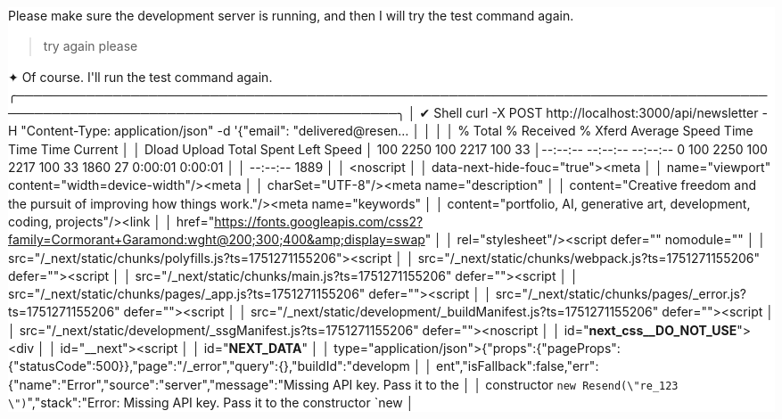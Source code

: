 
  Please make sure the development server is running, and then I will try the test command again.

> try again please

✦ Of course. I'll run the test command again.
 ╭─────────────────────────────────────────────────────────────────────────────────────────────────────────────────────────────────╮
 │ ✔  Shell curl -X POST http://localhost:3000/api/newsletter -H "Content-Type: application/json" -d '{"email": "delivered@resen…  │
 │                                                                                                                                 │
 │      % Total    % Received % Xferd  Average Speed   Time    Time     Time  Current                                              │
 │                                     Dload  Upload   Total   Spent    Left  Speed                                                │
100  2250  100  2217  100    33              │--:--:-- --:--:-- --:--:--     0
100  2250  100  2217  100    33   1860     27  0:00:01  0:00:01                 │
 │    --:--:--  1889                                                                                                               │
 │    <!DOCTYPE html><html lang="en"><head><style data-next-hide-fouc="true">body{display:none}</style><noscript                   │
 │    data-next-hide-fouc="true"><style>body{display:block}</style></noscript><meta charSet="utf-8"/><meta                         │
 │    name="viewport" content="width=device-width"/><meta name="next-head-count" content="2"/><meta                                │
 │    charSet="UTF-8"/><meta name="viewport" content="width=device-width, initial-scale=1.0"/><meta name="description"             │
 │    content="Creative freedom and the pursuit of improving how things work."/><meta name="keywords"                              │
 │    content="portfolio, AI, generative art, development, coding, projects"/><meta name="author" content="John                    │
 │    Li"/><link rel="icon" href="/media/icogo150.png"/><link                                                                      │
 │    href="https://fonts.googleapis.com/css2?family=Cormorant+Garamond:wght@200;300;400&amp;display=swap"                         │
 │    rel="stylesheet"/><noscript data-n-css=""></noscript><script defer="" nomodule=""                                            │
 │    src="/_next/static/chunks/polyfills.js?ts=1751271155206"></script><script                                                    │
 │    src="/_next/static/chunks/webpack.js?ts=1751271155206" defer=""></script><script                                             │
 │    src="/_next/static/chunks/main.js?ts=1751271155206" defer=""></script><script                                                │
 │    src="/_next/static/chunks/pages/_app.js?ts=1751271155206" defer=""></script><script                                          │
 │    src="/_next/static/chunks/pages/_error.js?ts=1751271155206" defer=""></script><script                                        │
 │    src="/_next/static/development/_buildManifest.js?ts=1751271155206" defer=""></script><script                                 │
 │    src="/_next/static/development/_ssgManifest.js?ts=1751271155206" defer=""></script><noscript                                 │
 │    id="__next_css__DO_NOT_USE__"></noscript></head><body class="bg-slate-900 text-white"><div                                   │
 │    id="__next"></div><script src="/_next/static/chunks/react-refresh.js?ts=1751271155206"></script><script                      │
 │    id="__NEXT_DATA__"                                                                                                           │
 │    type="application/json">{"props":{"pageProps":{"statusCode":500}},"page":"/_error","query":{},"buildId":"developm            │
 │    ent","isFallback":false,"err":{"name":"Error","source":"server","message":"Missing API key. Pass it to the                   │
 │    constructor `new Resend(\"re_123\")`","stack":"Error: Missing API key. Pass it to the constructor `new                       │